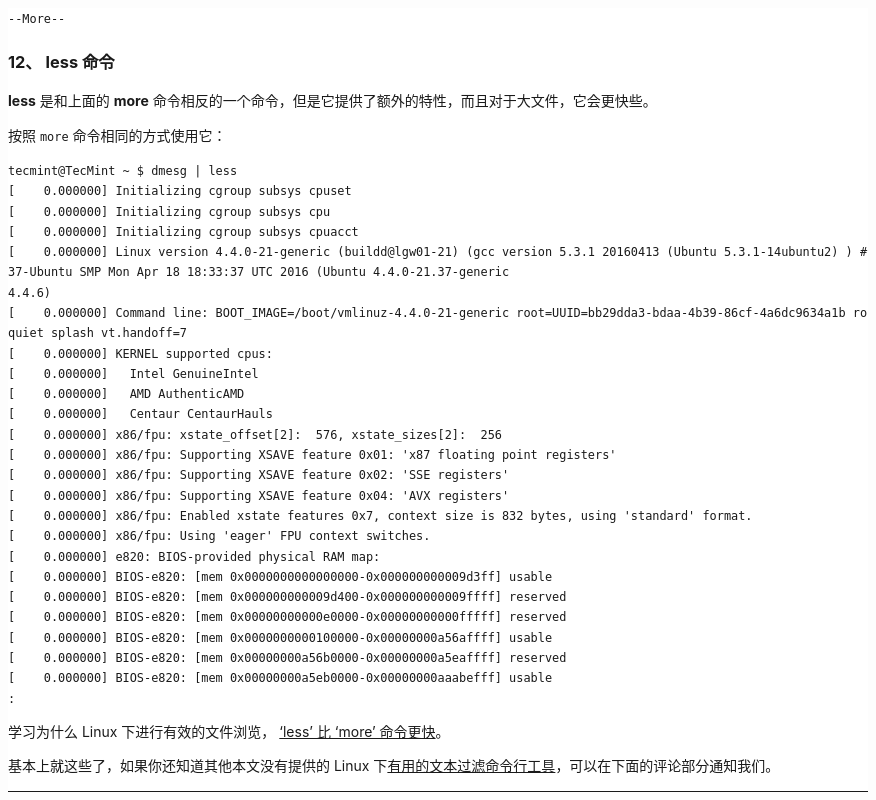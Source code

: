 ```
--More--

```

### 12、 less 命令


**less** 是和上面的 **more** 命令相反的一个命令，但是它提供了额外的特性，而且对于大文件，它会更快些。


按照 `more` 命令相同的方式使用它：



```
tecmint@TecMint ~ $ dmesg | less
[    0.000000] Initializing cgroup subsys cpuset
[    0.000000] Initializing cgroup subsys cpu
[    0.000000] Initializing cgroup subsys cpuacct
[    0.000000] Linux version 4.4.0-21-generic (buildd@lgw01-21) (gcc version 5.3.1 20160413 (Ubuntu 5.3.1-14ubuntu2) ) #37-Ubuntu SMP Mon Apr 18 18:33:37 UTC 2016 (Ubuntu 4.4.0-21.37-generic
4.4.6)
[    0.000000] Command line: BOOT_IMAGE=/boot/vmlinuz-4.4.0-21-generic root=UUID=bb29dda3-bdaa-4b39-86cf-4a6dc9634a1b ro quiet splash vt.handoff=7
[    0.000000] KERNEL supported cpus:
[    0.000000]   Intel GenuineIntel
[    0.000000]   AMD AuthenticAMD
[    0.000000]   Centaur CentaurHauls
[    0.000000] x86/fpu: xstate_offset[2]:  576, xstate_sizes[2]:  256
[    0.000000] x86/fpu: Supporting XSAVE feature 0x01: 'x87 floating point registers'
[    0.000000] x86/fpu: Supporting XSAVE feature 0x02: 'SSE registers'
[    0.000000] x86/fpu: Supporting XSAVE feature 0x04: 'AVX registers'
[    0.000000] x86/fpu: Enabled xstate features 0x7, context size is 832 bytes, using 'standard' format.
[    0.000000] x86/fpu: Using 'eager' FPU context switches.
[    0.000000] e820: BIOS-provided physical RAM map:
[    0.000000] BIOS-e820: [mem 0x0000000000000000-0x000000000009d3ff] usable
[    0.000000] BIOS-e820: [mem 0x000000000009d400-0x000000000009ffff] reserved
[    0.000000] BIOS-e820: [mem 0x00000000000e0000-0x00000000000fffff] reserved
[    0.000000] BIOS-e820: [mem 0x0000000000100000-0x00000000a56affff] usable
[    0.000000] BIOS-e820: [mem 0x00000000a56b0000-0x00000000a5eaffff] reserved
[    0.000000] BIOS-e820: [mem 0x00000000a5eb0000-0x00000000aaabefff] usable
:

```

学习为什么 Linux 下进行有效的文件浏览， [‘less’ 比 ‘more’ 命令更快](http://www.tecmint.com/linux-more-command-and-less-command-examples/)。


基本上就这些了，如果你还知道其他本文没有提供的 Linux 下[有用的文本过滤命令行工具](http://www.tecmint.com/tag/linux-tricks/)，可以在下面的评论部分通知我们。




---
